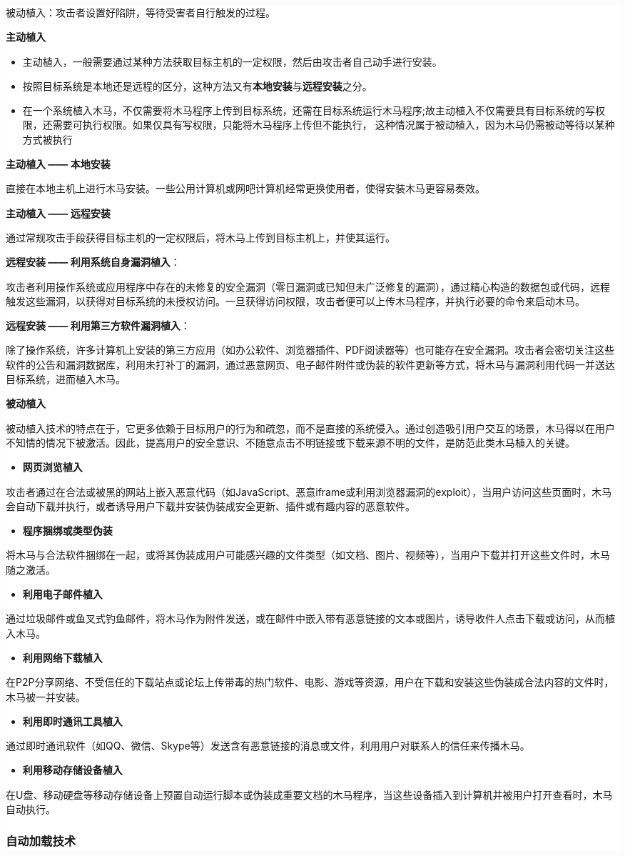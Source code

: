 被动植入：攻击者设置好陷阱，等待受害者自行触发的过程。



**主动植入**

- 主动植入，一般需要通过某种方法获取目标主机的一定权限，然后由攻击者自己动手进行安装。

- 按照目标系统是本地还是远程的区分，这种方法又有**本地安装**与**远程安装**之分。
- 在一个系统植入木马，不仅需要将木马程序上传到目标系统，还需在目标系统运行木马程序;故主动植入不仅需要具有目标系统的写权限，还需要可执行权限。如果仅具有写权限，只能将木马程序上传但不能执行， 这种情况属于被动植入，因为木马仍需被动等待以某种 方式被执行

**主动植入 —— 本地安装**

直接在本地主机上进行木马安装。一些公用计算机或网吧计算机经常更换使用者，使得安装木马更容易奏效。

**主动植入 —— 远程安装**

通过常规攻击手段获得目标主机的一定权限后，将木马上传到目标主机上，并使其运行。

**远程安装 —— 利用系统自身漏洞植入**：

攻击者利用操作系统或应用程序中存在的未修复的安全漏洞（零日漏洞或已知但未广泛修复的漏洞），通过精心构造的数据包或代码，远程触发这些漏洞，以获得对目标系统的未授权访问。一旦获得访问权限，攻击者便可以上传木马程序，并执行必要的命令来启动木马。

**远程安装 —— 利用第三方软件漏洞植入**：

除了操作系统，许多计算机上安装的第三方应用（如办公软件、浏览器插件、PDF阅读器等）也可能存在安全漏洞。攻击者会密切关注这些软件的公告和漏洞数据库，利用未打补丁的漏洞，通过恶意网页、电子邮件附件或伪装的软件更新等方式，将木马与漏洞利用代码一并送达目标系统，进而植入木马。



**被动植入**

被动植入技术的特点在于，它更多依赖于目标用户的行为和疏忽，而不是直接的系统侵入。通过创造吸引用户交互的场景，木马得以在用户不知情的情况下被激活。因此，提高用户的安全意识、不随意点击不明链接或下载来源不明的文件，是防范此类木马植入的关键。

- **网页浏览植入**

攻击者通过在合法或被黑的网站上嵌入恶意代码（如JavaScript、恶意iframe或利用浏览器漏洞的exploit），当用户访问这些页面时，木马会自动下载并执行，或者诱导用户下载并安装伪装成安全更新、插件或有趣内容的恶意软件。

- **程序捆绑或类型伪装**

将木马与合法软件捆绑在一起，或将其伪装成用户可能感兴趣的文件类型（如文档、图片、视频等），当用户下载并打开这些文件时，木马随之激活。

- **利用电子邮件植入**

通过垃圾邮件或鱼叉式钓鱼邮件，将木马作为附件发送，或在邮件中嵌入带有恶意链接的文本或图片，诱导收件人点击下载或访问，从而植入木马。

- **利用网络下载植入**

在P2P分享网络、不受信任的下载站点或论坛上传带毒的热门软件、电影、游戏等资源，用户在下载和安装这些伪装成合法内容的文件时，木马被一并安装。

- **利用即时通讯工具植入**

通过即时通讯软件（如QQ、微信、Skype等）发送含有恶意链接的消息或文件，利用用户对联系人的信任来传播木马。

- **利用移动存储设备植入**

在U盘、移动硬盘等移动存储设备上预置自动运行脚本或伪装成重要文档的木马程序，当这些设备插入到计算机并被用户打开查看时，木马自动执行。



### 自动加载技术
